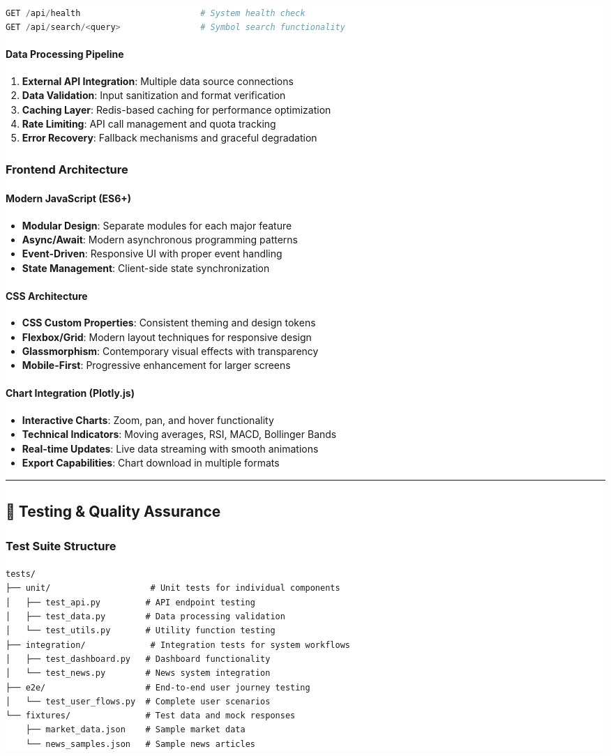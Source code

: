 ```python
GET /api/health                        # System health check
GET /api/search/<query>                # Symbol search functionality
```

#### Data Processing Pipeline

1. **External API Integration**: Multiple data source connections
2. **Data Validation**: Input sanitization and format verification
3. **Caching Layer**: Redis-based caching for performance optimization
4. **Rate Limiting**: API call management and quota tracking
5. **Error Recovery**: Fallback mechanisms and graceful degradation

### Frontend Architecture

#### Modern JavaScript (ES6+)
- **Modular Design**: Separate modules for each major feature
- **Async/Await**: Modern asynchronous programming patterns
- **Event-Driven**: Responsive UI with proper event handling
- **State Management**: Client-side state synchronization

#### CSS Architecture
- **CSS Custom Properties**: Consistent theming and design tokens
- **Flexbox/Grid**: Modern layout techniques for responsive design
- **Glassmorphism**: Contemporary visual effects with transparency
- **Mobile-First**: Progressive enhancement for larger screens

#### Chart Integration (Plotly.js)
- **Interactive Charts**: Zoom, pan, and hover functionality
- **Technical Indicators**: Moving averages, RSI, MACD, Bollinger Bands
- **Real-time Updates**: Live data streaming with smooth animations
- **Export Capabilities**: Chart download in multiple formats

---

## 🧪 Testing & Quality Assurance

### Test Suite Structure

```
tests/
├── unit/                    # Unit tests for individual components
│   ├── test_api.py         # API endpoint testing
│   ├── test_data.py        # Data processing validation
│   └── test_utils.py       # Utility function testing
├── integration/             # Integration tests for system workflows
│   ├── test_dashboard.py   # Dashboard functionality
│   └── test_news.py        # News system integration
├── e2e/                    # End-to-end user journey testing
│   └── test_user_flows.py  # Complete user scenarios
└── fixtures/               # Test data and mock responses
    ├── market_data.json    # Sample market data
    └── news_samples.json   # Sample news articles
```
